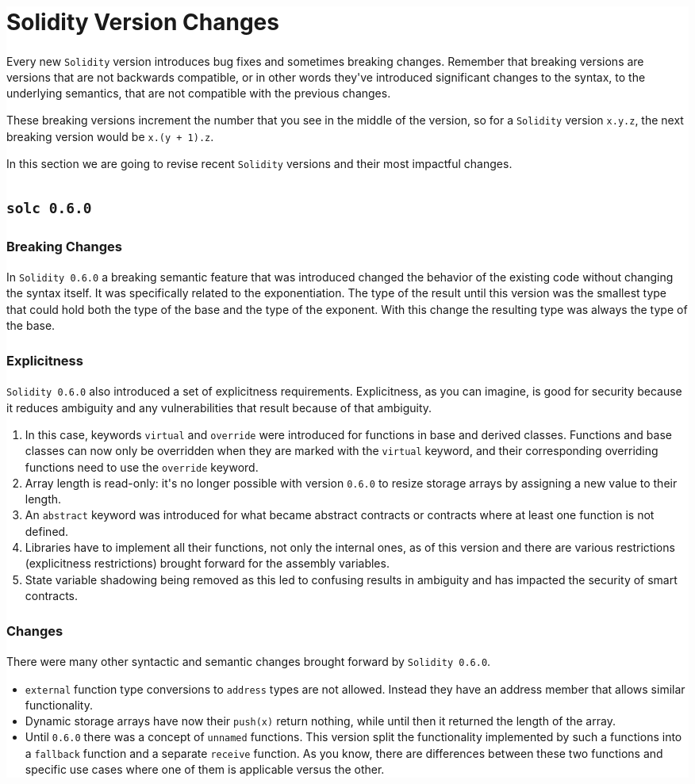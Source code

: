 # Solidity Version Changes

Every new `Solidity` version introduces bug fixes and sometimes breaking changes. Remember that breaking versions are versions that are not backwards compatible, or in other words they've introduced significant changes to the syntax, to the underlying semantics, that are not compatible with the previous changes.

These breaking versions increment the number that you see in the middle of the version, so for a `Solidity` version `x.y.z`, the next breaking version would be `x.(y + 1).z`.

In this section we are going to revise recent `Solidity` versions and their most impactful changes.

## `solc 0.6.0`

### Breaking Changes

In `Solidity 0.6.0` a breaking semantic feature that was introduced changed the behavior of the existing code without changing the syntax itself. It was specifically related to the exponentiation. The type of the result until this version was the smallest type that could hold both the type of the base and the type of the exponent. With this change the resulting type was always the type of the base.

### Explicitness

`Solidity 0.6.0` also introduced a set of explicitness requirements. Explicitness, as you can imagine, is good for security because it reduces ambiguity and any vulnerabilities that result because of that ambiguity.

1. In this case, keywords `virtual` and `override` were introduced for functions in base and derived classes. Functions and base classes can now only be overridden when they are marked with the `virtual` keyword, and their corresponding overriding functions need to use the `override` keyword.
2. Array length is read-only: it's no longer possible with version `0.6.0` to resize storage arrays by assigning a new value to their length.
3. An `abstract` keyword was introduced for what became abstract contracts or contracts where at least one function is not defined.
4. Libraries have to implement all their functions, not only the internal ones, as of this version and there are various restrictions (explicitness restrictions) brought forward for the assembly variables.
5. State variable shadowing being removed as this led to confusing results in ambiguity and has impacted the security of smart contracts.

### Changes

There were many other syntactic and semantic changes brought forward by `Solidity 0.6.0`.

* `external` function type conversions to `address` types are not allowed. Instead they have an address member that allows similar functionality.
* Dynamic storage arrays have now their `push(x)` return nothing, while until then it returned the length of the array.
* Until `0.6.0` there was a concept of `unnamed` functions. This version split the functionality implemented by such a functions into a `fallback` function and a separate `receive` function. As you know, there are differences between these two functions and specific use cases where one of them is applicable versus the other.
